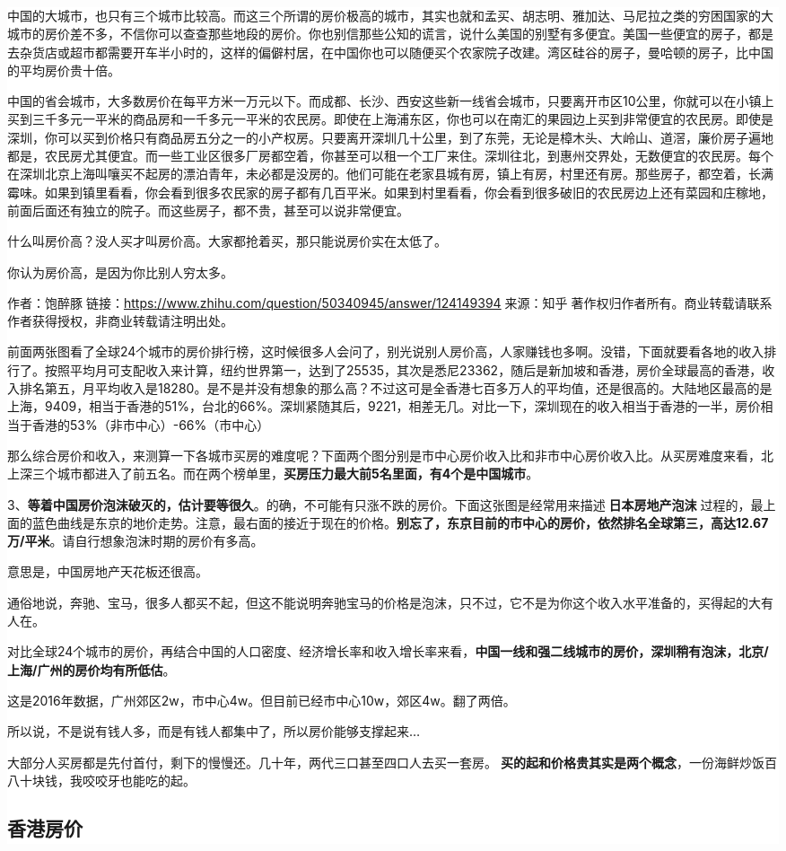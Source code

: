 中国的大城市，也只有三个城市比较高。而这三个所谓的房价极高的城市，其实也就和孟买、胡志明、雅加达、马尼拉之类的穷困国家的大城市的房价差不多，不信你可以查查那些地段的房价。你也别信那些公知的谎言，说什么美国的别墅有多便宜。美国一些便宜的房子，都是去杂货店或超市都需要开车半小时的，这样的偏僻村居，在中国你也可以随便买个农家院子改建。湾区硅谷的房子，曼哈顿的房子，比中国的平均房价贵十倍。

中国的省会城市，大多数房价在每平方米一万元以下。而成都、长沙、西安这些新一线省会城市，只要离开市区10公里，你就可以在小镇上买到三千多元一平米的商品房和一千多元一平米的农民房。即使在上海浦东区，你也可以在南汇的果园边上买到非常便宜的农民房。即使是深圳，你可以买到价格只有商品房五分之一的小产权房。只要离开深圳几十公里，到了东莞，无论是樟木头、大岭山、道滘，廉价房子遍地都是，农民房尤其便宜。而一些工业区很多厂房都空着，你甚至可以租一个工厂来住。深圳往北，到惠州交界处，无数便宜的农民房。每个在深圳北京上海叫嚷买不起房的漂泊青年，未必都是没房的。他们可能在老家县城有房，镇上有房，村里还有房。那些房子，都空着，长满霉味。如果到镇里看看，你会看到很多农民家的房子都有几百平米。如果到村里看看，你会看到很多破旧的农民房边上还有菜园和庄稼地，前面后面还有独立的院子。而这些房子，都不贵，甚至可以说非常便宜。

什么叫房价高？没人买才叫房价高。大家都抢着买，那只能说房价实在太低了。

你认为房价高，是因为你比别人穷太多。

作者：饱醉豚
链接：https://www.zhihu.com/question/50340945/answer/124149394
来源：知乎
著作权归作者所有。商业转载请联系作者获得授权，非商业转载请注明出处。







前面两张图看了全球24个城市的房价排行榜，这时候很多人会问了，别光说别人房价高，人家赚钱也多啊。没错，下面就要看各地的收入排行了。按照平均月可支配收入来计算，纽约世界第一，达到了25535，其次是悉尼23362，随后是新加坡和香港，房价全球最高的香港，收入排名第五，月平均收入是18280。是不是并没有想象的那么高？不过这可是全香港七百多万人的平均值，还是很高的。大陆地区最高的是上海，9409，相当于香港的51%，台北的66%。深圳紧随其后，9221，相差无几。对比一下，深圳现在的收入相当于香港的一半，房价相当于香港的53%（非市中心）-66%（市中心）

那么综合房价和收入，来测算一下各城市买房的难度呢？下面两个图分别是市中心房价收入比和非市中心房价收入比。从买房难度来看，北上深三个城市都进入了前五名。而在两个榜单里，**买房压力最大前5名里面，有4个是中国城市**。

3、**等着中国房价泡沫破灭的，估计要等很久**。的确，不可能有只涨不跌的房价。下面这张图是经常用来描述 **日本房地产泡沫** 过程的，最上面的蓝色曲线是东京的地价走势。注意，最右面的接近于现在的价格。**别忘了，东京目前的市中心的房价，依然排名全球第三，高达12.67万/平米**。请自行想象泡沫时期的房价有多高。

意思是，中国房地产天花板还很高。

通俗地说，奔驰、宝马，很多人都买不起，但这不能说明奔驰宝马的价格是泡沫，只不过，它不是为你这个收入水平准备的，买得起的大有人在。

对比全球24个城市的房价，再结合中国的人口密度、经济增长率和收入增长率来看，**中国一线和强二线城市的房价，深圳稍有泡沫，北京/上海/广州的房价均有所低估**。

这是2016年数据，广州郊区2w，市中心4w。但目前已经市中心10w，郊区4w。翻了两倍。

所以说，不是说有钱人多，而是有钱人都集中了，所以房价能够支撑起来…

大部分人买房都是先付首付，剩下的慢慢还。几十年，两代三口甚至四口人去买一套房。
**买的起和价格贵其实是两个概念**，一份海鲜炒饭百八十块钱，我咬咬牙也能吃的起。


## 香港房价
